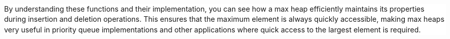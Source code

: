 By understanding these functions and their implementation, you can see how a max heap efficiently maintains its properties during insertion and deletion operations. This ensures that the maximum element is always quickly accessible, making max heaps very useful in priority queue implementations and other applications where quick access to the largest element is required.
